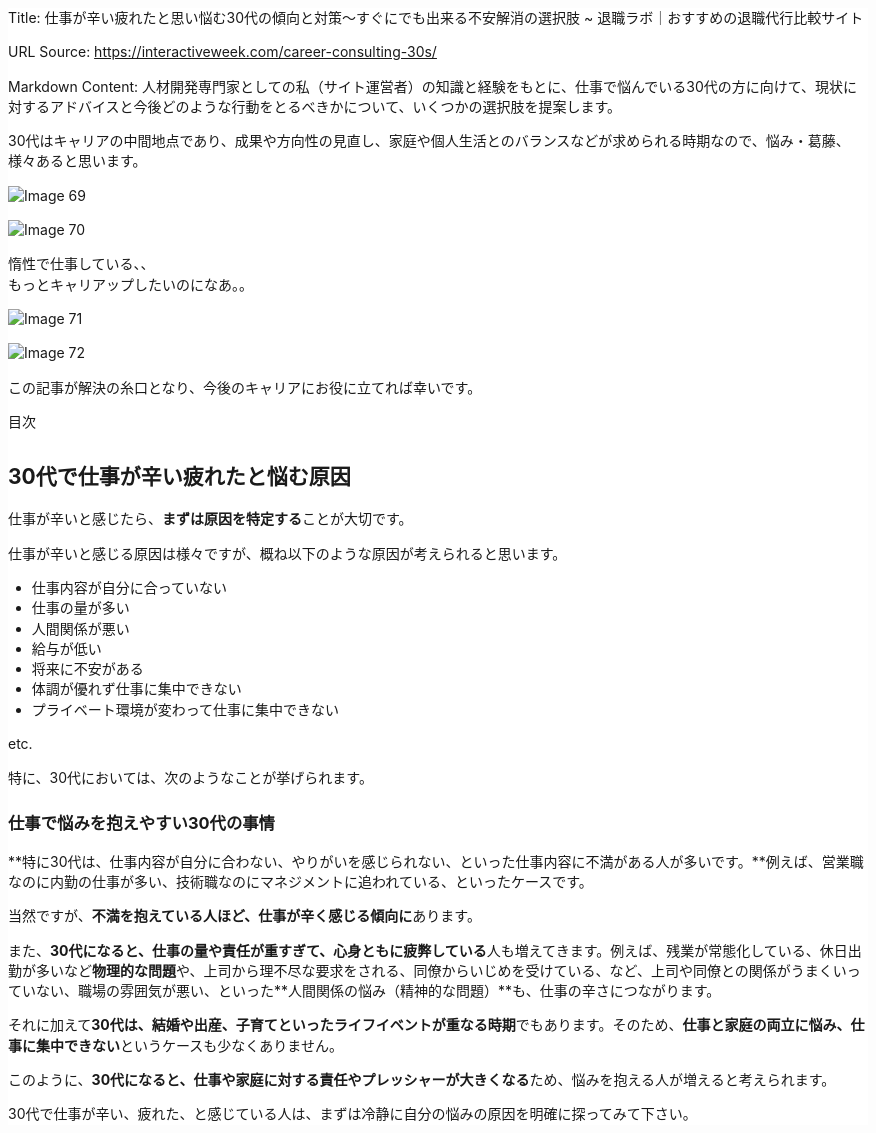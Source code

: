 Title: 仕事が辛い疲れたと思い悩む30代の傾向と対策〜すぐにでも出来る不安解消の選択肢 ~ 退職ラボ｜おすすめの退職代行比較サイト

URL Source: https://interactiveweek.com/career-consulting-30s/

Markdown Content:
人材開発専門家としての私（サイト運営者）の知識と経験をもとに、仕事で悩んでいる30代の方に向けて、現状に対するアドバイスと今後どのような行動をとるべきかについて、いくつかの選択肢を提案します。

30代はキャリアの中間地点であり、成果や方向性の見直し、家庭や個人生活とのバランスなどが求められる時期なので、悩み・葛藤、様々あると思います。

![Image 69](https://interactiveweek.com/wp-content/uploads/2022/04/voice05.webp)

![Image 70](https://interactiveweek.com/wp-content/uploads/2022/04/voice008.webp)

惰性で仕事している、、  
もっとキャリアップしたいのになあ。。

![Image 71](https://interactiveweek.com/wp-content/uploads/2022/04/voice011.webp)

![Image 72](https://interactiveweek.com/wp-content/uploads/2022/04/voice006.webp)

この記事が解決の糸口となり、今後のキャリアにお役に立てれば幸いです。

目次

**30代で仕事が辛い疲れたと悩む原因**
---------------------

仕事が辛いと感じたら、**まずは原因を特定する**ことが大切です。

仕事が辛いと感じる原因は様々ですが、概ね以下のような原因が考えられると思います。

*   仕事内容が自分に合っていない
*   仕事の量が多い
*   人間関係が悪い
*   給与が低い
*   将来に不安がある
*   体調が優れず仕事に集中できない
*   プライベート環境が変わって仕事に集中できない

etc.

特に、30代においては、次のようなことが挙げられます。

### 仕事で悩みを抱えやすい30代の事情

**特に30代は、仕事内容が自分に合わない、やりがいを感じられない、といった仕事内容に不満がある人が多いです。**例えば、営業職なのに内勤の仕事が多い、技術職なのにマネジメントに追われている、といったケースです。

当然ですが、**不満を抱えている人ほど、仕事が辛く感じる傾向に**あります。

また、**30代になると、仕事の量や責任が重すぎて、心身ともに疲弊している**人も増えてきます。例えば、残業が常態化している、休日出勤が多いなど**物理的な問題**や、上司から理不尽な要求をされる、同僚からいじめを受けている、など、上司や同僚との関係がうまくいっていない、職場の雰囲気が悪い、といった**人間関係の悩み（精神的な問題）**も、仕事の辛さにつながります。

それに加えて**30代は、結婚や出産、子育てといったライフイベントが重なる時期**でもあります。そのため、**仕事と家庭の両立に悩み、仕事に集中できない**というケースも少なくありません。

このように、**30代になると、仕事や家庭に対する責任やプレッシャーが大きくなる**ため、悩みを抱える人が増えると考えられます。

30代で仕事が辛い、疲れた、と感じている人は、まずは冷静に自分の悩みの原因を明確に探ってみて下さい。
